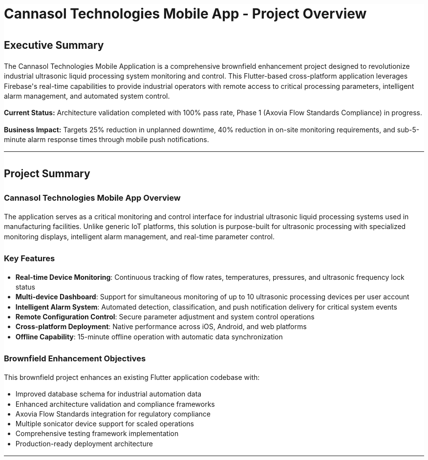 # Cannasol Technologies Mobile App - Project Overview

## Executive Summary

The Cannasol Technologies Mobile Application is a comprehensive brownfield enhancement project designed to revolutionize industrial ultrasonic liquid processing system monitoring and control. This Flutter-based cross-platform application leverages Firebase's real-time capabilities to provide industrial operators with remote access to critical processing parameters, intelligent alarm management, and automated system control.

**Current Status:** Architecture validation completed with 100% pass rate, Phase 1 (Axovia Flow Standards Compliance) in progress.

**Business Impact:** Targets 25% reduction in unplanned downtime, 40% reduction in on-site monitoring requirements, and sub-5-minute alarm response times through mobile push notifications.

---

## Project Summary

### Cannasol Technologies Mobile App Overview

The application serves as a critical monitoring and control interface for industrial ultrasonic liquid processing systems
used in manufacturing facilities. Unlike generic IoT platforms, this solution is purpose-built for ultrasonic processing
with specialized monitoring displays, intelligent alarm management, and real-time parameter control.

### Key Features

- **Real-time Device Monitoring**: Continuous tracking of flow rates, temperatures, pressures, and ultrasonic frequency lock status
- **Multi-device Dashboard**: Support for simultaneous monitoring of up to 10 ultrasonic processing devices per user account
- **Intelligent Alarm System**: Automated detection, classification, and push notification delivery for critical system events
- **Remote Configuration Control**: Secure parameter adjustment and system control operations
- **Cross-platform Deployment**: Native performance across iOS, Android, and web platforms
- **Offline Capability**: 15-minute offline operation with automatic data synchronization

### Brownfield Enhancement Objectives

This brownfield project enhances an existing Flutter application codebase with:

- Improved database schema for industrial automation data
- Enhanced architecture validation and compliance frameworks
- Axovia Flow Standards integration for regulatory compliance
- Multiple sonicator device support for scaled operations
- Comprehensive testing framework implementation
- Production-ready deployment architecture

---